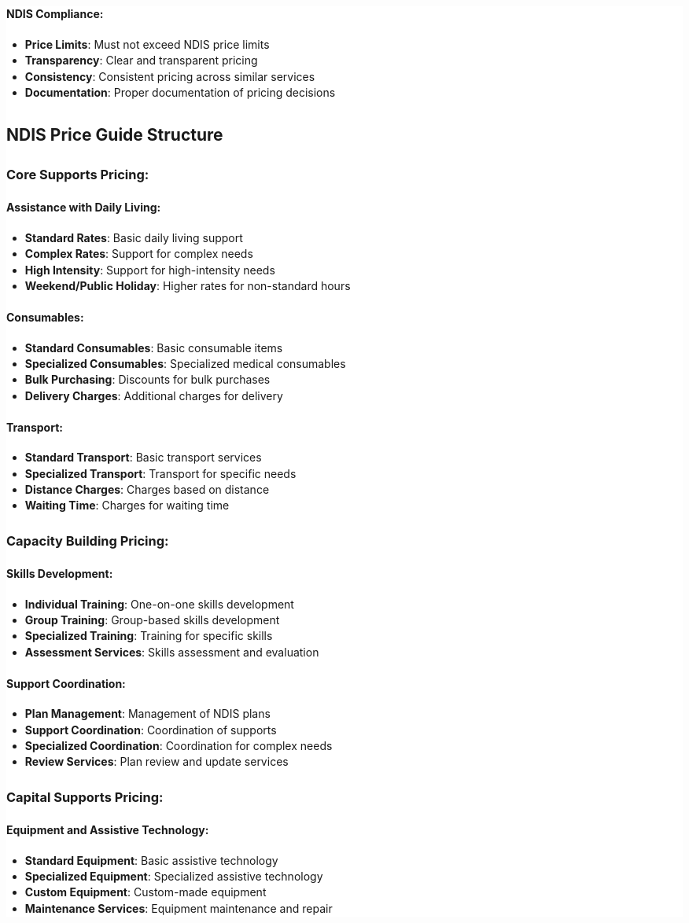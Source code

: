 #### NDIS Compliance:
- **Price Limits**: Must not exceed NDIS price limits
- **Transparency**: Clear and transparent pricing
- **Consistency**: Consistent pricing across similar services
- **Documentation**: Proper documentation of pricing decisions

## NDIS Price Guide Structure

### Core Supports Pricing:

#### Assistance with Daily Living:
- **Standard Rates**: Basic daily living support
- **Complex Rates**: Support for complex needs
- **High Intensity**: Support for high-intensity needs
- **Weekend/Public Holiday**: Higher rates for non-standard hours

#### Consumables:
- **Standard Consumables**: Basic consumable items
- **Specialized Consumables**: Specialized medical consumables
- **Bulk Purchasing**: Discounts for bulk purchases
- **Delivery Charges**: Additional charges for delivery

#### Transport:
- **Standard Transport**: Basic transport services
- **Specialized Transport**: Transport for specific needs
- **Distance Charges**: Charges based on distance
- **Waiting Time**: Charges for waiting time

### Capacity Building Pricing:

#### Skills Development:
- **Individual Training**: One-on-one skills development
- **Group Training**: Group-based skills development
- **Specialized Training**: Training for specific skills
- **Assessment Services**: Skills assessment and evaluation

#### Support Coordination:
- **Plan Management**: Management of NDIS plans
- **Support Coordination**: Coordination of supports
- **Specialized Coordination**: Coordination for complex needs
- **Review Services**: Plan review and update services

### Capital Supports Pricing:

#### Equipment and Assistive Technology:
- **Standard Equipment**: Basic assistive technology
- **Specialized Equipment**: Specialized assistive technology
- **Custom Equipment**: Custom-made equipment
- **Maintenance Services**: Equipment maintenance and repair
